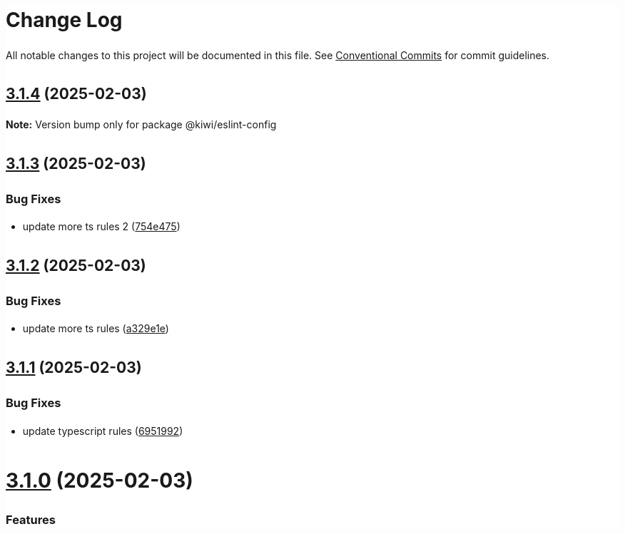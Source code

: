 # Change Log

All notable changes to this project will be documented in this file.
See [Conventional Commits](https://conventionalcommits.org) for commit guidelines.

## [3.1.4](https://kiwi/compare/v3.1.3...v3.1.4) (2025-02-03)

**Note:** Version bump only for package @kiwi/eslint-config





## [3.1.3](https://kiwi/compare/v3.1.2...v3.1.3) (2025-02-03)


### Bug Fixes

* update more ts rules 2 ([754e475](https://kiwi/commits/754e475ca0234cdc10c0aae52596fb6909ecc86d))





## [3.1.2](https://kiwi/compare/v3.1.1...v3.1.2) (2025-02-03)


### Bug Fixes

* update more ts rules ([a329e1e](https://kiwi/commits/a329e1ee115b11e72bf8eba10f9ccf0cef3e0888))





## [3.1.1](https://kiwi/compare/v3.1.0...v3.1.1) (2025-02-03)


### Bug Fixes

* update typescript rules ([6951992](https://kiwi/commits/695199227c216925ff896f476608d2932178c1d7))





# [3.1.0](https://kiwi/compare/v3.0.1...v3.1.0) (2025-02-03)


### Features
